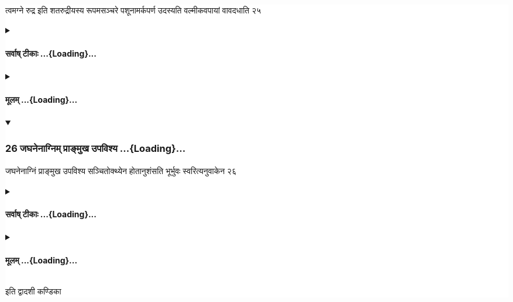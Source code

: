 त्वमग्ने रुद्र इति शतरुद्रीयस्य रूपमसञ्चरे पशूनामर्कपर्ण उदस्यति वल्मीकवपायां वावदधाति २५
</details>
</div>
<div class="js_include collapsed" newlevelforh1="4" title="सर्वाष् टीकाः" unfilled url="/vedAH_yajuH/taittirIyam/sUtram/ApastambaH/shrautam/sarvASh_TIkAH/19/12/25_tvamagne_rudra_iti.md">
<details><summary><h4>सर्वाष् टीकाः ...{Loading}...</h4></summary></details>
</div>
<div class="js_include collapsed" newlevelforh1="4" title="मूलम्" unfilled url="/vedAH_yajuH/taittirIyam/sUtram/ApastambaH/shrautam/mUlam/19/12/25_tvamagne_rudra_iti.md">
<details><summary><h4>मूलम् ...{Loading}...</h4></summary></details>
</div>
<div class="js_include" includetitle="true" newlevelforh1="3" unfilled url="/vedAH_yajuH/taittirIyam/sUtram/ApastambaH/shrautam/vishvAsa-prastutiH/19/12/26_jaghanenAgnim_prA~Nmukha_upavishya.md">
<details open><summary><h3>26 जघनेनाग्निम् प्राङ्मुख उपविश्य ...{Loading}...</h3></summary>

जघनेनाग्निं प्राङ्मुख उपविश्य सञ्चितोक्थ्येन होतानुशंसति भूर्भुवः स्वरित्यनुवाकेन २६
</details>
</div>
<div class="js_include collapsed" newlevelforh1="4" title="सर्वाष् टीकाः" unfilled url="/vedAH_yajuH/taittirIyam/sUtram/ApastambaH/shrautam/sarvASh_TIkAH/19/12/26_jaghanenAgnim_prA~Nmukha_upavishya.md">
<details><summary><h4>सर्वाष् टीकाः ...{Loading}...</h4></summary></details>
</div>
<div class="js_include collapsed" newlevelforh1="4" title="मूलम्" unfilled url="/vedAH_yajuH/taittirIyam/sUtram/ApastambaH/shrautam/mUlam/19/12/26_jaghanenAgnim_prA~Nmukha_upavishya.md">
<details><summary><h4>मूलम् ...{Loading}...</h4></summary></details>
</div>





  
इति द्वादशी कण्डिका 
